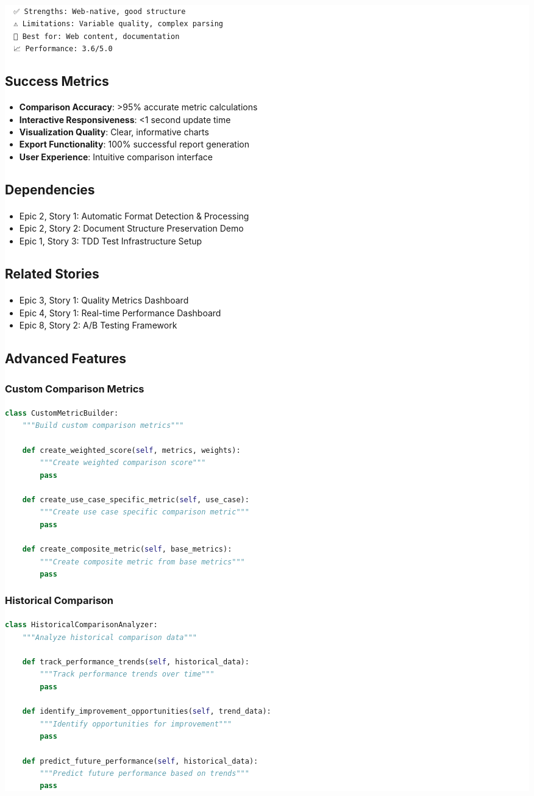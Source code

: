 ```
  ✅ Strengths: Web-native, good structure
  ⚠️ Limitations: Variable quality, complex parsing
  🎯 Best for: Web content, documentation
  📈 Performance: 3.6/5.0
```

## Success Metrics

- **Comparison Accuracy**: >95% accurate metric calculations
- **Interactive Responsiveness**: <1 second update time
- **Visualization Quality**: Clear, informative charts
- **Export Functionality**: 100% successful report generation
- **User Experience**: Intuitive comparison interface

## Dependencies

- Epic 2, Story 1: Automatic Format Detection & Processing
- Epic 2, Story 2: Document Structure Preservation Demo
- Epic 1, Story 3: TDD Test Infrastructure Setup

## Related Stories

- Epic 3, Story 1: Quality Metrics Dashboard
- Epic 4, Story 1: Real-time Performance Dashboard
- Epic 8, Story 2: A/B Testing Framework

## Advanced Features

### Custom Comparison Metrics
```python
class CustomMetricBuilder:
    """Build custom comparison metrics"""
    
    def create_weighted_score(self, metrics, weights):
        """Create weighted comparison score"""
        pass
    
    def create_use_case_specific_metric(self, use_case):
        """Create use case specific comparison metric"""
        pass
    
    def create_composite_metric(self, base_metrics):
        """Create composite metric from base metrics"""
        pass
```

### Historical Comparison
```python
class HistoricalComparisonAnalyzer:
    """Analyze historical comparison data"""
    
    def track_performance_trends(self, historical_data):
        """Track performance trends over time"""
        pass
    
    def identify_improvement_opportunities(self, trend_data):
        """Identify opportunities for improvement"""
        pass
    
    def predict_future_performance(self, historical_data):
        """Predict future performance based on trends"""
        pass
```